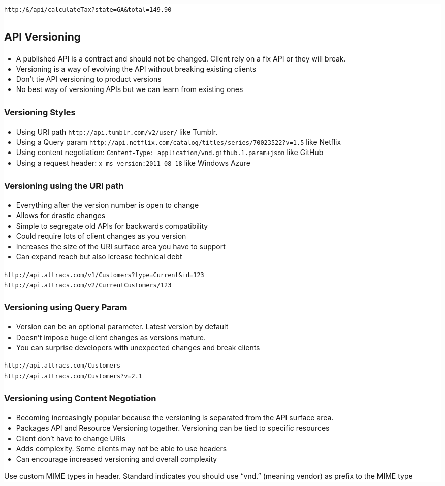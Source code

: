 ```
http:/&/api/calculateTax?state=GA&total=149.90
```

## API Versioning

- A published API is a contract and should not be changed. Client rely on a fix API or they will break.
- Versioning is a way of evolving the API without breaking existing clients
- Don’t tie API versioning to product versions
- No best way of versioning APIs but we can learn from existing ones

### Versioning Styles

- Using URI path `http://api.tumblr.com/v2/user/` like Tumblr.
- Using a Query param `http://api.netflix.com/catalog/titles/series/70023522?v=1.5` like Netflix
- Using content negotiation: `Content-Type: application/vnd.github.1.param+json` like GitHub
- Using a request header: `x-ms-version:2011-08-18` like Windows Azure

### Versioning using the URI path

- Everything after the version number is open to change
- Allows for drastic changes
- Simple to segregate old APIs for backwards compatibility
- Could require lots of client changes as you version
- Increases the size of the URI surface area you have to support
- Can expand reach but also icrease technical debt

```
http://api.attracs.com/v1/Customers?type=Current&id=123
http://api.attracs.com/v2/CurrentCustomers/123
```

### Versioning using Query Param

- Version can be an optional parameter. Latest version by default
- Doesn’t impose huge client changes as versions mature.
- You can surprise developers with unexpected changes and break clients

```
http://api.attracs.com/Customers
http://api.attracs.com/Customers?v=2.1
```

### Versioning using Content Negotiation

- Becoming increasingly popular because the versioning is separated from the API surface area.
- Packages API and Resource Versioning together. Versioning can be tied to specific resources
- Client don’t have to change URIs
- Adds complexity. Some clients may not be able to use headers
- Can encourage increased versioning and overall complexity

Use custom MIME types in header. Standard indicates you should use “vnd.” (meaning vendor) as prefix to the MIME type
